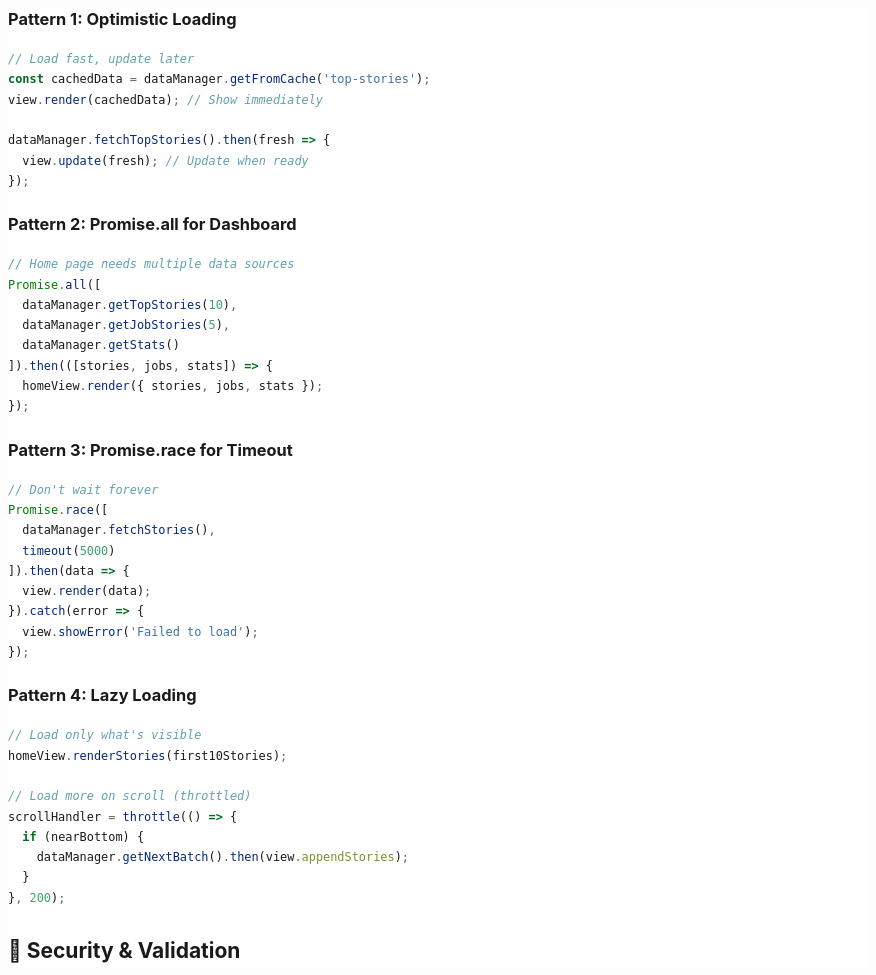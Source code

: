 ### Pattern 1: Optimistic Loading
```javascript
// Load fast, update later
const cachedData = dataManager.getFromCache('top-stories');
view.render(cachedData); // Show immediately

dataManager.fetchTopStories().then(fresh => {
  view.update(fresh); // Update when ready
});
```

### Pattern 2: Promise.all for Dashboard
```javascript
// Home page needs multiple data sources
Promise.all([
  dataManager.getTopStories(10),
  dataManager.getJobStories(5),
  dataManager.getStats()
]).then(([stories, jobs, stats]) => {
  homeView.render({ stories, jobs, stats });
});
```

### Pattern 3: Promise.race for Timeout
```javascript
// Don't wait forever
Promise.race([
  dataManager.fetchStories(),
  timeout(5000)
]).then(data => {
  view.render(data);
}).catch(error => {
  view.showError('Failed to load');
});
```

### Pattern 4: Lazy Loading
```javascript
// Load only what's visible
homeView.renderStories(first10Stories);

// Load more on scroll (throttled)
scrollHandler = throttle(() => {
  if (nearBottom) {
    dataManager.getNextBatch().then(view.appendStories);
  }
}, 200);
```

## 🔐 Security & Validation
